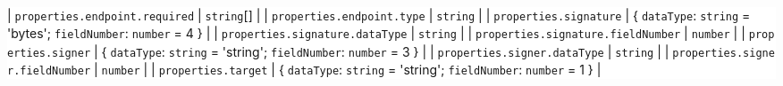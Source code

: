 | `properties.endpoint.required`                               | `string`[]                                                                                                                                                                                                                                                                                                                                                                                                                                                                                                                                                                                                 |
| `properties.endpoint.type`                                   | `string`                                                                                                                                                                                                                                                                                                                                                                                                                                                                                                                                                                                                   |
| `properties.signature`                                       | { `dataType`: `string` = 'bytes'; `fieldNumber`: `number` = 4 }                                                                                                                                                                                                                                                                                                                                                                                                                                                                                                                                            |
| `properties.signature.dataType`                              | `string`                                                                                                                                                                                                                                                                                                                                                                                                                                                                                                                                                                                                   |
| `properties.signature.fieldNumber`                           | `number`                                                                                                                                                                                                                                                                                                                                                                                                                                                                                                                                                                                                   |
| `properties.signer`                                          | { `dataType`: `string` = 'string'; `fieldNumber`: `number` = 3 }                                                                                                                                                                                                                                                                                                                                                                                                                                                                                                                                           |
| `properties.signer.dataType`                                 | `string`                                                                                                                                                                                                                                                                                                                                                                                                                                                                                                                                                                                                   |
| `properties.signer.fieldNumber`                              | `number`                                                                                                                                                                                                                                                                                                                                                                                                                                                                                                                                                                                                   |
| `properties.target`                                          | { `dataType`: `string` = 'string'; `fieldNumber`: `number` = 1 }                                                                                                                                                                                                                                                                                                                                                                                                                                                                                                                                           |